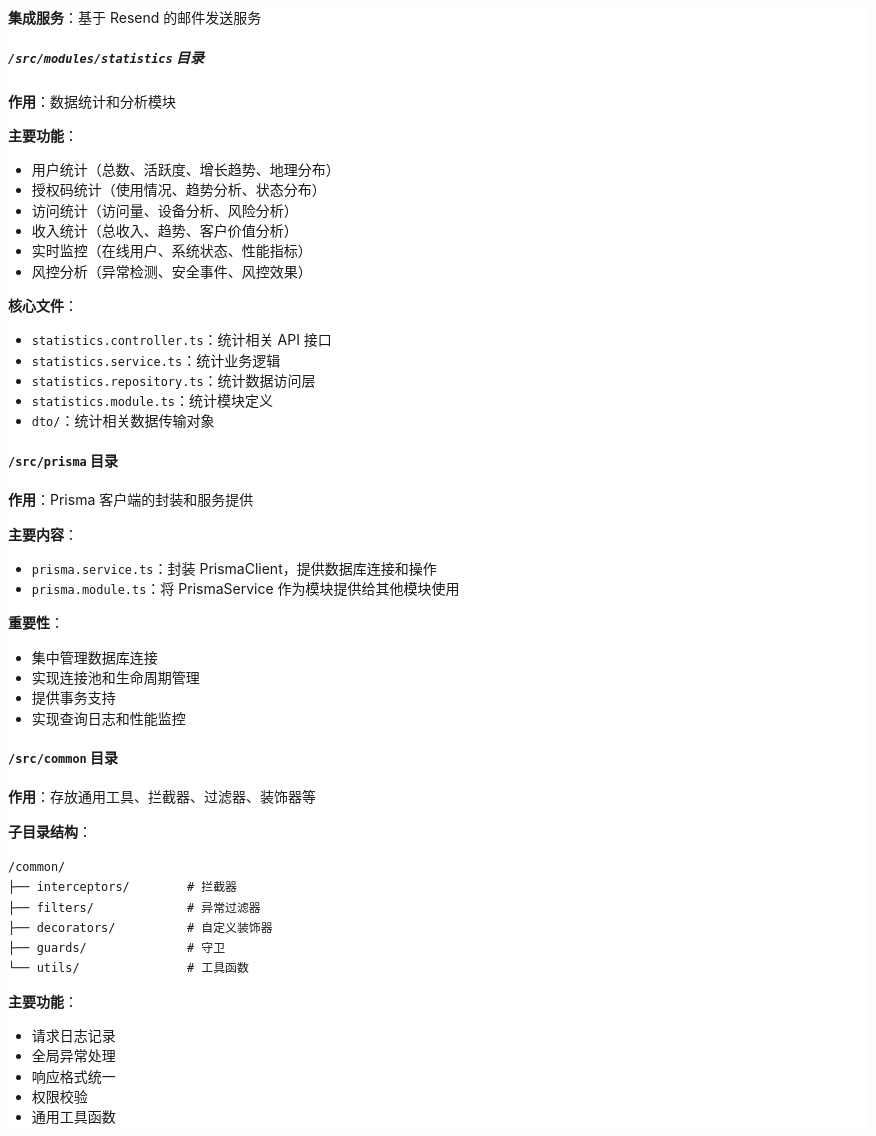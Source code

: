 **集成服务**：基于 Resend 的邮件发送服务

##### `/src/modules/statistics` 目录

**作用**：数据统计和分析模块

**主要功能**：

- 用户统计（总数、活跃度、增长趋势、地理分布）
- 授权码统计（使用情况、趋势分析、状态分布）
- 访问统计（访问量、设备分析、风险分析）
- 收入统计（总收入、趋势、客户价值分析）
- 实时监控（在线用户、系统状态、性能指标）
- 风控分析（异常检测、安全事件、风控效果）

**核心文件**：

- `statistics.controller.ts`：统计相关 API 接口
- `statistics.service.ts`：统计业务逻辑
- `statistics.repository.ts`：统计数据访问层
- `statistics.module.ts`：统计模块定义
- `dto/`：统计相关数据传输对象

#### `/src/prisma` 目录

**作用**：Prisma 客户端的封装和服务提供

**主要内容**：

- `prisma.service.ts`：封装 PrismaClient，提供数据库连接和操作
- `prisma.module.ts`：将 PrismaService 作为模块提供给其他模块使用

**重要性**：

- 集中管理数据库连接
- 实现连接池和生命周期管理
- 提供事务支持
- 实现查询日志和性能监控

#### `/src/common` 目录

**作用**：存放通用工具、拦截器、过滤器、装饰器等

**子目录结构**：

```
/common/
├── interceptors/        # 拦截器
├── filters/             # 异常过滤器
├── decorators/          # 自定义装饰器
├── guards/              # 守卫
└── utils/               # 工具函数
```

**主要功能**：

- 请求日志记录
- 全局异常处理
- 响应格式统一
- 权限校验
- 通用工具函数

